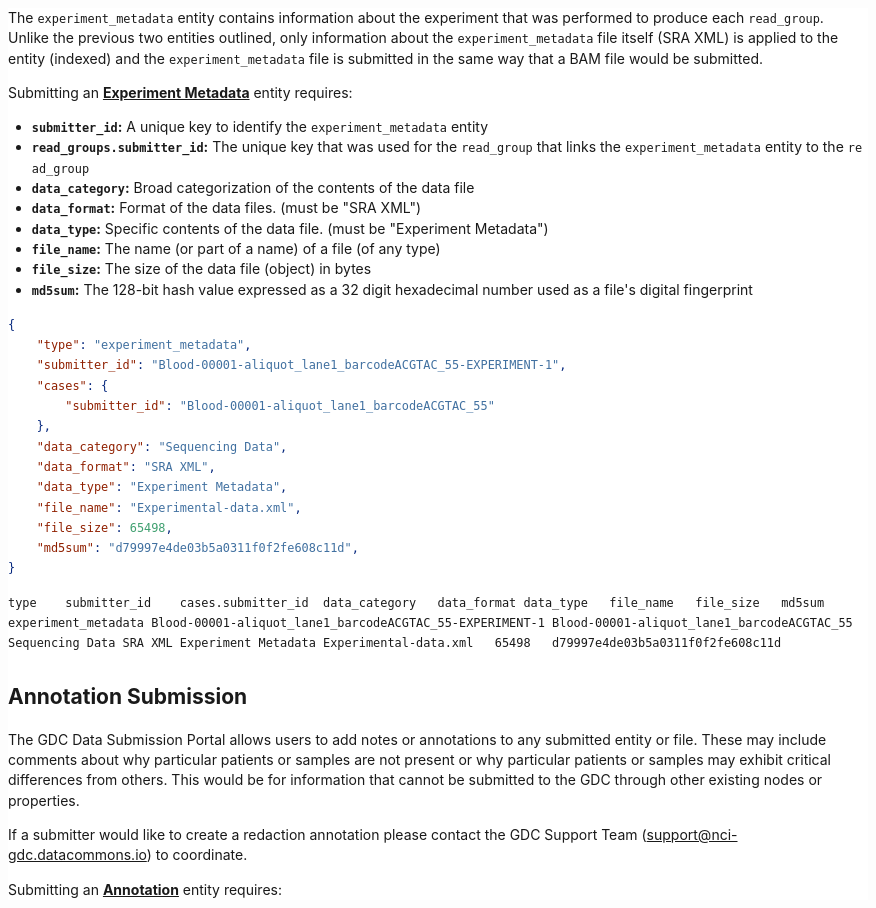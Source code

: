 
The `experiment_metadata` entity contains information about the experiment that was performed to produce each `read_group`. Unlike the previous two entities outlined, only information about the `experiment_metadata` file itself (SRA XML) is applied to the entity (indexed) and the `experiment_metadata` file is submitted in the same way that a BAM file would be submitted.

Submitting an [__Experiment Metadata__](https://gdc-docs.nci.nih.gov/Data_Dictionary/viewer/#?view=table-definition-view&id=experiment_metadata) entity requires:

* __`submitter_id`:__ A unique key to identify the `experiment_metadata` entity
* __`read_groups.submitter_id`:__ The unique key that was used for the `read_group` that links the `experiment_metadata` entity to the `read_group`
* __`data_category`:__ Broad categorization of the contents of the data file
* __`data_format`:__ Format of the data files. (must be "SRA XML")
* __`data_type`:__ Specific contents of the data file. (must be "Experiment Metadata")
* __`file_name`:__ The name (or part of a name) of a file (of any type)
* __`file_size`:__ The size of the data file (object) in bytes
* __`md5sum`:__ The 128-bit hash value expressed as a 32 digit hexadecimal number used as a file's digital fingerprint

```JSON
{
    "type": "experiment_metadata",
    "submitter_id": "Blood-00001-aliquot_lane1_barcodeACGTAC_55-EXPERIMENT-1",
    "cases": {
        "submitter_id": "Blood-00001-aliquot_lane1_barcodeACGTAC_55"
    },
    "data_category": "Sequencing Data",
    "data_format": "SRA XML",
    "data_type": "Experiment Metadata",
    "file_name": "Experimental-data.xml",
    "file_size": 65498,
    "md5sum": "d79997e4de03b5a0311f0f2fe608c11d",
}
```

```TSV
type	submitter_id	cases.submitter_id	data_category	data_format	data_type	file_name	file_size	md5sum
experiment_metadata	Blood-00001-aliquot_lane1_barcodeACGTAC_55-EXPERIMENT-1	Blood-00001-aliquot_lane1_barcodeACGTAC_55	Sequencing Data	SRA XML	Experiment Metadata	Experimental-data.xml	65498	d79997e4de03b5a0311f0f2fe608c11d
```
## Annotation Submission

The GDC Data Submission Portal allows users to add notes or annotations to any submitted entity or file.  These may include comments about why particular patients or samples are not present or why particular patients or samples may exhibit critical differences from others.  This would be for information that cannot be submitted to the GDC through other existing nodes or properties.

If a submitter would like to create a redaction annotation please contact the GDC Support Team (support@nci-gdc.datacommons.io) to coordinate.

Submitting an [__Annotation__](https://gdc-docs.nci.nih.gov/Data_Dictionary/viewer/#?view=table-definition-view&id=annotation) entity requires:
